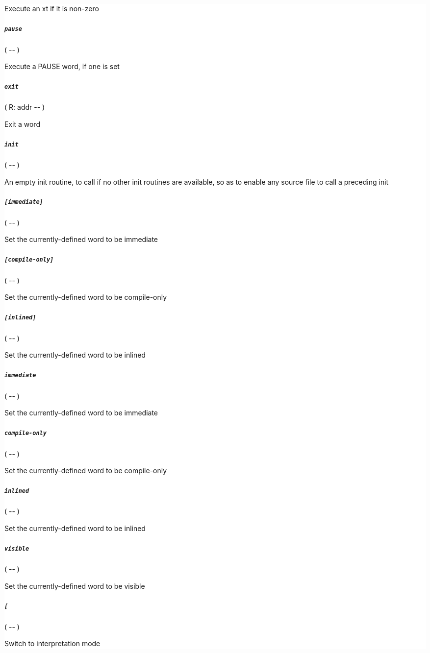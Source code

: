 Execute an xt if it is non-zero

##### `pause`
( -- )

Execute a PAUSE word, if one is set
	
##### `exit`
( R: addr -- )

Exit a word

##### `init`
( -- )

An empty init routine, to call if no other init routines are
available, so as to enable any source file to call a preceding init

##### `[immediate]`
( -- )

Set the currently-defined word to be immediate

##### `[compile-only]`
( -- )

Set the currently-defined word to be compile-only

##### `[inlined]`
( -- )

Set the currently-defined word to be inlined

##### `immediate`
( -- )

Set the currently-defined word to be immediate

##### `compile-only`
( -- )

Set the currently-defined word to be compile-only

##### `inlined`
( -- )

Set the currently-defined word to be inlined

##### `visible`
( -- )

Set the currently-defined word to be visible

##### `[`
( -- )

Switch to interpretation mode
